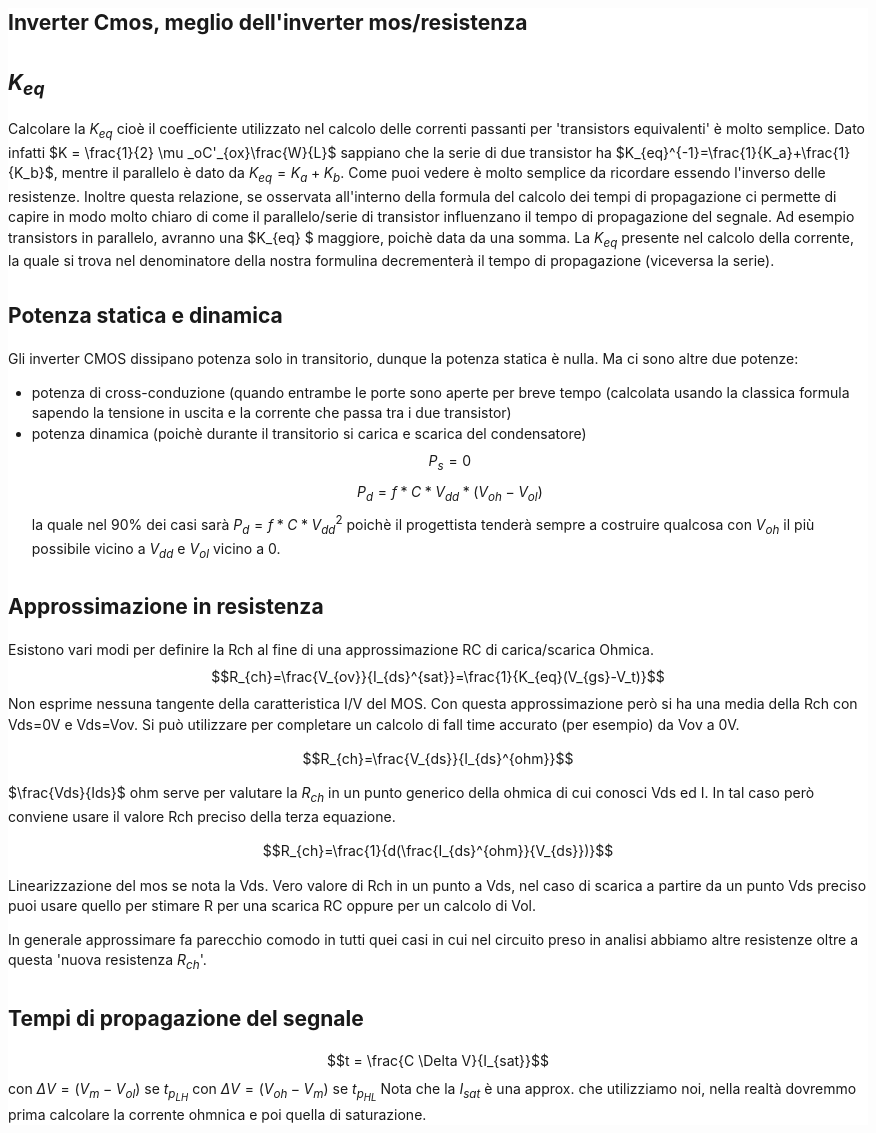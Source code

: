 ## Inverter Cmos, meglio dell'inverter mos/resistenza

## $K_{eq}$
Calcolare la $K_{eq}$ cioè il coefficiente utilizzato nel calcolo delle correnti passanti per 'transistors equivalenti' è molto semplice. Dato infatti   $K = \frac{1}{2} \mu _oC'_{ox}\frac{W}{L}$ sappiano che la serie di due transistor ha $K_{eq}^{-1}=\frac{1}{K_a}+\frac{1}{K_b}$, mentre il parallelo è dato da $K_{eq}=K_a+K_b$. Come puoi vedere è molto semplice da ricordare essendo l'inverso delle resistenze. Inoltre questa relazione, se osservata all'interno della formula del calcolo dei tempi di propagazione ci permette di capire in modo molto chiaro di come il parallelo/serie di transistor influenzano il tempo di propagazione del segnale. Ad esempio transistors in parallelo, avranno una $K_{eq}
$ maggiore, poichè data da una somma. La $K_{eq}$ presente nel calcolo della corrente, la quale si trova nel denominatore della nostra formulina decrementerà il tempo di propagazione (viceversa la serie).

## Potenza statica e dinamica
Gli inverter CMOS dissipano potenza solo in transitorio, dunque la potenza statica è nulla. Ma ci sono altre due potenze:

- potenza di cross-conduzione (quando entrambe le porte sono aperte per breve tempo (calcolata usando la classica formula sapendo la tensione in uscita e la corrente che passa tra i due transistor) 
- potenza dinamica (poichè durante il transitorio si carica e scarica del condensatore)
$$P_s = 0$$
$$P_d = f*C*V_{dd}*(V_{oh}-V_{ol})$$
la quale nel 90% dei casi sarà $P_d = f*C*V_{dd}^2$ poichè il progettista tenderà sempre a costruire qualcosa con $V_{oh}$ il più possibile vicino a $V_{dd}$ e $V_{ol}$ vicino a 0.

## Approssimazione in resistenza
Esistono vari modi per definire la Rch al fine di una approssimazione RC di carica/scarica Ohmica.
$$R_{ch}=\frac{V_{ov}}{I_{ds}^{sat}}=\frac{1}{K_{eq}(V_{gs}-V_t)}$$
Non esprime nessuna tangente della caratteristica I/V del MOS. Con questa approssimazione però si ha una media della Rch con Vds=0V e Vds=Vov. Si può utilizzare per completare un calcolo di fall time accurato (per esempio) da Vov a 0V.

$$R_{ch}=\frac{V_{ds}}{I_{ds}^{ohm}}$$

$\frac{Vds}{Ids}$ ohm serve per valutare la $R_{ch}$ in un punto generico della ohmica di cui conosci Vds ed I. In tal caso però conviene usare il valore Rch preciso della terza equazione. 

$$R_{ch}=\frac{1}{d(\frac{I_{ds}^{ohm}}{V_{ds}})}$$

Linearizzazione del mos se nota la Vds.
Vero valore di Rch in un punto a Vds, nel caso di scarica a partire da un punto Vds preciso puoi usare quello per stimare R per una scarica RC oppure per un calcolo di Vol.


In generale approssimare fa parecchio comodo in tutti quei casi in cui nel circuito preso in analisi abbiamo altre resistenze oltre a questa 'nuova resistenza $R_{ch}$'.
 

## Tempi di propagazione del segnale
$$t = \frac{C \Delta V}{I_{sat}}$$
con $\Delta V = (V_{m}-V_{ol})$ se $t_{p_{LH}}$ 
con $\Delta V = (V_{oh}-V_{m})$ se $t_{p_{HL}}$ 
Nota che la $I_{sat}$ è una approx. che utilizziamo noi, nella realtà dovremmo prima calcolare la corrente ohmnica e poi quella di saturazione. 
